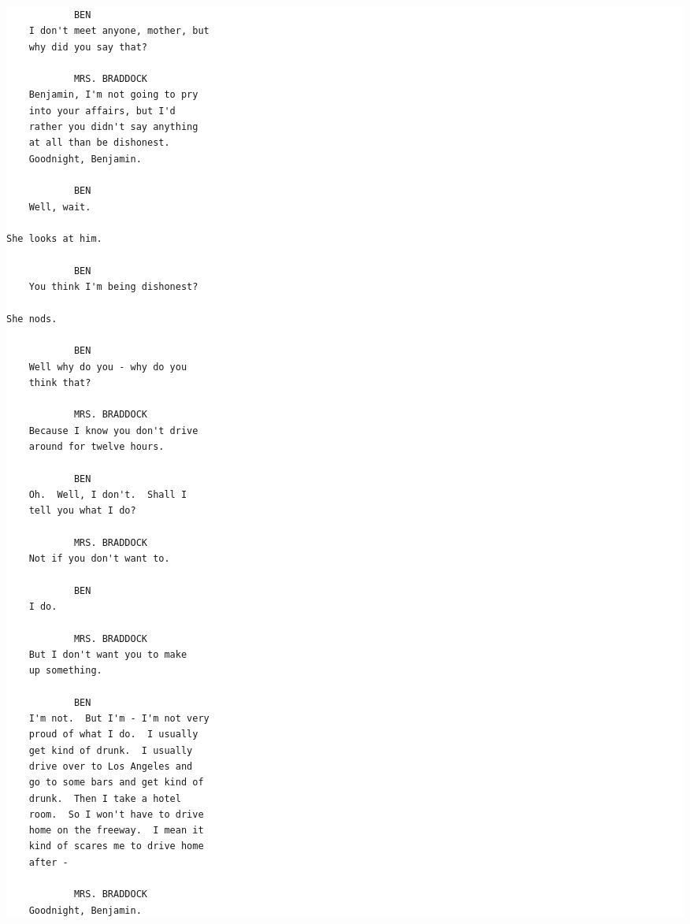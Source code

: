 				BEN
		I don't meet anyone, mother, but
		why did you say that?

				MRS. BRADDOCK
		Benjamin, I'm not going to pry
		into your affairs, but I'd
		rather you didn't say anything
		at all than be dishonest.
		Goodnight, Benjamin.

				BEN
		Well, wait.

	She looks at him.

				BEN
		You think I'm being dishonest?

	She nods.

				BEN
		Well why do you - why do you
		think that?

				MRS. BRADDOCK
		Because I know you don't drive
		around for twelve hours.

				BEN
		Oh.  Well, I don't.  Shall I
		tell you what I do?

				MRS. BRADDOCK
		Not if you don't want to.

				BEN
		I do.

				MRS. BRADDOCK
		But I don't want you to make
		up something.

				BEN
		I'm not.  But I'm - I'm not very
		proud of what I do.  I usually
		get kind of drunk.  I usually
		drive over to Los Angeles and
		go to some bars and get kind of
		drunk.  Then I take a hotel
		room.  So I won't have to drive
		home on the freeway.  I mean it
		kind of scares me to drive home
		after - 

				MRS. BRADDOCK
		Goodnight, Benjamin.
